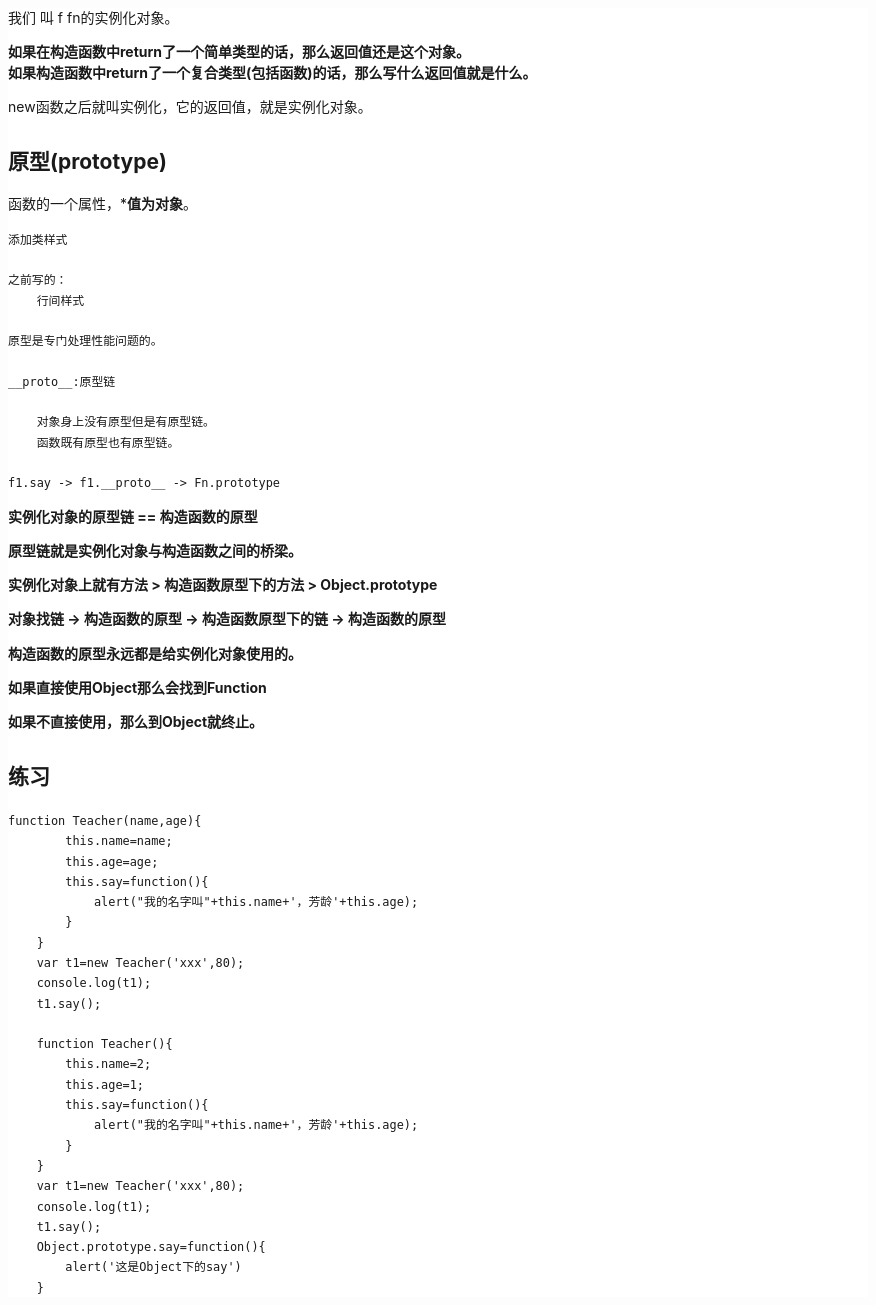 我们 叫 f fn的实例化对象。 

**如果在构造函数中return了一个简单类型的话，那么返回值还是这个对象。  
如果构造函数中return了一个复合类型(包括函数)的话，那么写什么返回值就是什么。**

new函数之后就叫实例化，它的返回值，就是实例化对象。  

## 原型(prototype) ##
函数的一个属性，*****值为对象****。
			
	添加类样式
		
	之前写的：
		行间样式
		
	原型是专门处理性能问题的。
	
	__proto__:原型链
		
		对象身上没有原型但是有原型链。
		函数既有原型也有原型链。
	
	f1.say -> f1.__proto__ -> Fn.prototype
	
	
**实例化对象的原型链 == 构造函数的原型**

**原型链就是实例化对象与构造函数之间的桥梁。**

**实例化对象上就有方法  > 构造函数原型下的方法 > Object.prototype**
		
**对象找链 -> 构造函数的原型 -> 构造函数原型下的链 -> 构造函数的原型**
	
**构造函数的原型永远都是给实例化对象使用的。**
	
**如果直接使用Object那么会找到Function**
	
**如果不直接使用，那么到Object就终止。**

## 练习 ##

	function Teacher(name,age){
			this.name=name;
			this.age=age;
			this.say=function(){
				alert("我的名字叫"+this.name+'，芳龄'+this.age);
			}
		}
		var t1=new Teacher('xxx',80);
		console.log(t1);
		t1.say();
		
		function Teacher(){
			this.name=2;
			this.age=1;
			this.say=function(){
				alert("我的名字叫"+this.name+'，芳龄'+this.age);
			}
		}
		var t1=new Teacher('xxx',80);
		console.log(t1);
		t1.say();
		Object.prototype.say=function(){
			alert('这是Object下的say')
		}
		